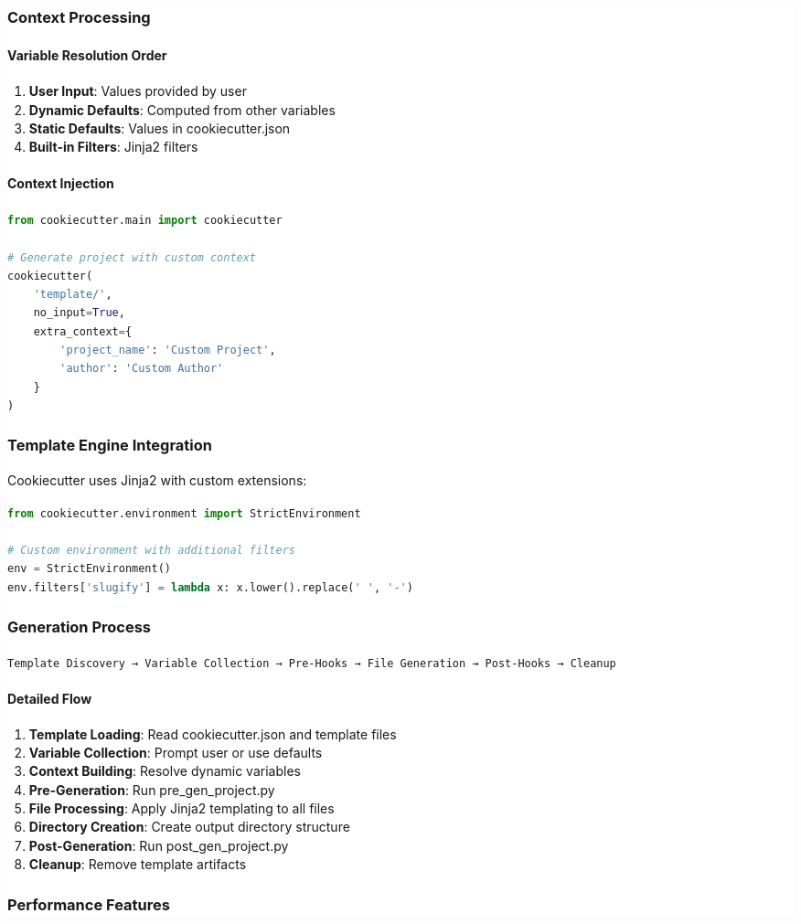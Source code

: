 ### Context Processing

#### Variable Resolution Order
1. **User Input**: Values provided by user
2. **Dynamic Defaults**: Computed from other variables
3. **Static Defaults**: Values in cookiecutter.json
4. **Built-in Filters**: Jinja2 filters

#### Context Injection
```python
from cookiecutter.main import cookiecutter

# Generate project with custom context
cookiecutter(
    'template/',
    no_input=True,
    extra_context={
        'project_name': 'Custom Project',
        'author': 'Custom Author'
    }
)
```

### Template Engine Integration

Cookiecutter uses Jinja2 with custom extensions:

```python
from cookiecutter.environment import StrictEnvironment

# Custom environment with additional filters
env = StrictEnvironment()
env.filters['slugify'] = lambda x: x.lower().replace(' ', '-')
```

### Generation Process

```
Template Discovery → Variable Collection → Pre-Hooks → File Generation → Post-Hooks → Cleanup
```

#### Detailed Flow
1. **Template Loading**: Read cookiecutter.json and template files
2. **Variable Collection**: Prompt user or use defaults
3. **Context Building**: Resolve dynamic variables
4. **Pre-Generation**: Run pre_gen_project.py
5. **File Processing**: Apply Jinja2 templating to all files
6. **Directory Creation**: Create output directory structure
7. **Post-Generation**: Run post_gen_project.py
8. **Cleanup**: Remove template artifacts

### Performance Features
